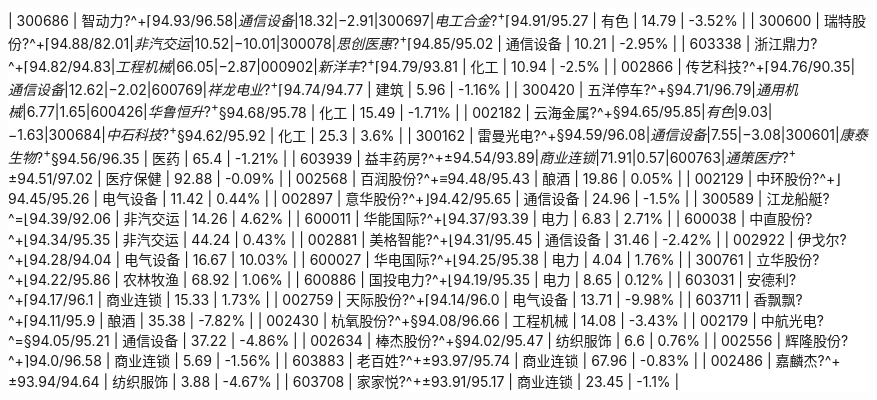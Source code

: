 | 300686 |  智动力?^+$⌈94.93/96.58  |  通信设备  |   18.32   |  -2.91% |
| 300697 | 电工合金?^+$⌈94.91/95.27 |    有色    |   14.79   |  -3.52% |
| 300600 | 瑞特股份?^+$⌈94.88/82.01 |  非汽交运  |   10.52   | -10.01% |
| 300078 | 思创医惠?^+$⌈94.85/95.02 |  通信设备  |   10.21   |  -2.95% |
| 603338 | 浙江鼎力?^+$⌈94.82/94.83 |  工程机械  |   66.05   |  -2.87% |
| 000902 |  新洋丰?^+$⌈94.79/93.81  |    化工    |   10.94   |  -2.5%  |
| 002866 | 传艺科技?^+$⌈94.76/90.35 |  通信设备  |   12.62   |  -2.02% |
| 600769 | 祥龙电业?^+$⌈94.74/94.77 |    建筑    |    5.96   |  -1.16% |
| 300420 | 五洋停车?^+$§94.71/96.79 |  通用机械  |    6.77   |  1.65%  |
| 600426 | 华鲁恒升?^+$§94.68/95.78 |    化工    |   15.49   |  -1.71% |
| 002182 | 云海金属?^+$§94.65/95.85 |    有色    |    9.03   |  -1.63% |
| 300684 | 中石科技?^+$§94.62/95.92 |    化工    |    25.3   |   3.6%  |
| 300162 | 雷曼光电?^+$§94.59/96.08 |  通信设备  |    7.55   |  -3.08% |
| 300601 | 康泰生物?^+$§94.56/96.35 |    医药    |    65.4   |  -1.21% |
| 603939 | 益丰药房?^+$±94.54/93.89 |  商业连锁  |   71.91   |  0.57%  |
| 600763 | 通策医疗?^+$±94.51/97.02 |  医疗保健  |   92.88   |  -0.09% |
| 002568 | 百润股份?^+≡94.48/95.43  |    酿酒    |   19.86   |  0.05%  |
| 002129 | 中环股份?^+⌋94.45/95.26  |  电气设备  |   11.42   |  0.44%  |
| 002897 | 意华股份?^+⌋94.42/95.65  |  通信设备  |   24.96   |  -1.5%  |
| 300589 | 江龙船艇?^=⌊94.39/92.06  |  非汽交运  |   14.26   |  4.62%  |
| 600011 | 华能国际?^+⌊94.37/93.39  |    电力    |    6.83   |  2.71%  |
| 600038 | 中直股份?^+⌊94.34/95.35  |  非汽交运  |   44.24   |  0.43%  |
| 002881 | 美格智能?^+⌊94.31/95.45  |  通信设备  |   31.46   |  -2.42% |
| 002922 |  伊戈尔?^+⌊94.28/94.04   |  电气设备  |   16.67   |  10.03% |
| 600027 | 华电国际?^+⌊94.25/95.38  |    电力    |    4.04   |  1.76%  |
| 300761 | 立华股份?^+⌊94.22/95.86  |  农林牧渔  |   68.92   |  1.06%  |
| 600886 | 国投电力?^+⌊94.19/95.35  |    电力    |    8.65   |  0.12%  |
| 603031 |   安德利?^+⌈94.17/96.1   |  商业连锁  |   15.33   |  1.73%  |
| 002759 |  天际股份?^+⌈94.14/96.0  |  电气设备  |   13.71   |  -9.98% |
| 603711 |   香飘飘?^+⌈94.11/95.9   |    酿酒    |   35.38   |  -7.82% |
| 002430 | 杭氧股份?^+§94.08/96.66  |  工程机械  |   14.08   |  -3.43% |
| 002179 | 中航光电?^=§94.05/95.21  |  通信设备  |   37.22   |  -4.86% |
| 002634 | 棒杰股份?^+§94.02/95.47  |  纺织服饰  |    6.6    |  0.76%  |
| 002556 |  辉隆股份?^+⌉94.0/96.58  |  商业连锁  |    5.69   |  -1.56% |
| 603883 |  老百姓?^+±93.97/95.74   |  商业连锁  |   67.96   |  -0.83% |
| 002486 |  嘉麟杰?^+±93.94/94.64   |  纺织服饰  |    3.88   |  -4.67% |
| 603708 |  家家悦?^+±93.91/95.17   |  商业连锁  |   23.45   |  -1.1%  |